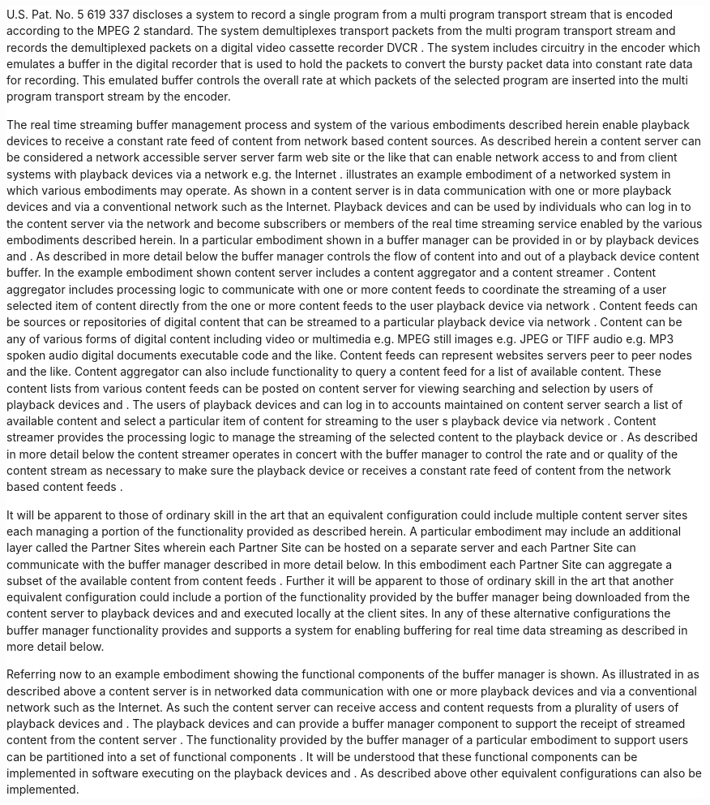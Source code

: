 U.S. Pat. No. 5 619 337 discloses a system to record a single program from a multi program transport stream that is encoded according to the MPEG 2 standard. The system demultiplexes transport packets from the multi program transport stream and records the demultiplexed packets on a digital video cassette recorder DVCR . The system includes circuitry in the encoder which emulates a buffer in the digital recorder that is used to hold the packets to convert the bursty packet data into constant rate data for recording. This emulated buffer controls the overall rate at which packets of the selected program are inserted into the multi program transport stream by the encoder.

The real time streaming buffer management process and system of the various embodiments described herein enable playback devices to receive a constant rate feed of content from network based content sources. As described herein a content server can be considered a network accessible server server farm web site or the like that can enable network access to and from client systems with playback devices via a network e.g. the Internet . illustrates an example embodiment of a networked system in which various embodiments may operate. As shown in a content server is in data communication with one or more playback devices and via a conventional network such as the Internet. Playback devices and can be used by individuals who can log in to the content server via the network and become subscribers or members of the real time streaming service enabled by the various embodiments described herein. In a particular embodiment shown in a buffer manager can be provided in or by playback devices and . As described in more detail below the buffer manager controls the flow of content into and out of a playback device content buffer. In the example embodiment shown content server includes a content aggregator and a content streamer . Content aggregator includes processing logic to communicate with one or more content feeds to coordinate the streaming of a user selected item of content directly from the one or more content feeds to the user playback device via network . Content feeds can be sources or repositories of digital content that can be streamed to a particular playback device via network . Content can be any of various forms of digital content including video or multimedia e.g. MPEG still images e.g. JPEG or TIFF audio e.g. MP3 spoken audio digital documents executable code and the like. Content feeds can represent websites servers peer to peer nodes and the like. Content aggregator can also include functionality to query a content feed for a list of available content. These content lists from various content feeds can be posted on content server for viewing searching and selection by users of playback devices and . The users of playback devices and can log in to accounts maintained on content server search a list of available content and select a particular item of content for streaming to the user s playback device via network . Content streamer provides the processing logic to manage the streaming of the selected content to the playback device or . As described in more detail below the content streamer operates in concert with the buffer manager to control the rate and or quality of the content stream as necessary to make sure the playback device or receives a constant rate feed of content from the network based content feeds .

It will be apparent to those of ordinary skill in the art that an equivalent configuration could include multiple content server sites each managing a portion of the functionality provided as described herein. A particular embodiment may include an additional layer called the Partner Sites wherein each Partner Site can be hosted on a separate server and each Partner Site can communicate with the buffer manager described in more detail below. In this embodiment each Partner Site can aggregate a subset of the available content from content feeds . Further it will be apparent to those of ordinary skill in the art that another equivalent configuration could include a portion of the functionality provided by the buffer manager being downloaded from the content server to playback devices and and executed locally at the client sites. In any of these alternative configurations the buffer manager functionality provides and supports a system for enabling buffering for real time data streaming as described in more detail below.

Referring now to an example embodiment showing the functional components of the buffer manager is shown. As illustrated in as described above a content server is in networked data communication with one or more playback devices and via a conventional network such as the Internet. As such the content server can receive access and content requests from a plurality of users of playback devices and . The playback devices and can provide a buffer manager component to support the receipt of streamed content from the content server . The functionality provided by the buffer manager of a particular embodiment to support users can be partitioned into a set of functional components . It will be understood that these functional components can be implemented in software executing on the playback devices and . As described above other equivalent configurations can also be implemented.
